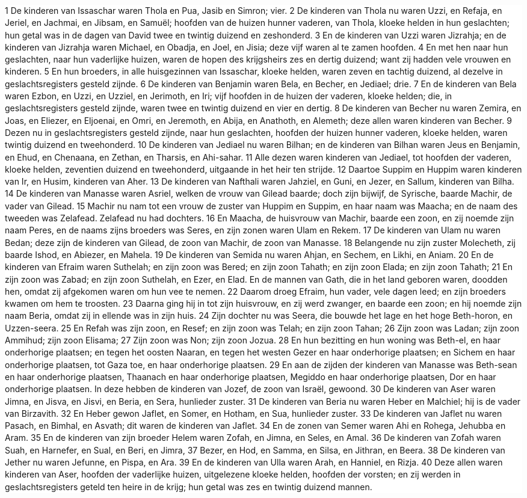1 De kinderen van Issaschar waren Thola en Pua, Jasib en Simron; vier. 2 De kinderen van Thola nu waren Uzzi, en Refaja, en Jeriel, en Jachmai, en Jibsam, en Samuël; hoofden van de huizen hunner vaderen, van Thola, kloeke helden in hun geslachten; hun getal was in de dagen van David twee en twintig duizend en zeshonderd. 3 En de kinderen van Uzzi waren Jizrahja; en de kinderen van Jizrahja waren Michael, en Obadja, en Joel, en Jisia; deze vijf waren al te zamen hoofden. 4 En met hen naar hun geslachten, naar hun vaderlijke huizen, waren de hopen des krijgsheirs zes en dertig duizend; want zij hadden vele vrouwen en kinderen. 5 En hun broeders, in alle huisgezinnen van Issaschar, kloeke helden, waren zeven en tachtig duizend, al dezelve in geslachtsregisters gesteld zijnde. 6 De kinderen van Benjamin waren Bela, en Becher, en Jediael; drie. 7 En de kinderen van Bela waren Ezbon, en Uzzi, en Uzziel, en Jerimoth, en Iri; vijf hoofden in de huizen der vaderen, kloeke helden; die, in geslachtsregisters gesteld zijnde, waren twee en twintig duizend en vier en dertig. 8 De kinderen van Becher nu waren Zemira, en Joas, en Eliezer, en Eljoenai, en Omri, en Jeremoth, en Abija, en Anathoth, en Alemeth; deze allen waren kinderen van Becher. 9 Dezen nu in geslachtsregisters gesteld zijnde, naar hun geslachten, hoofden der huizen hunner vaderen, kloeke helden, waren twintig duizend en tweehonderd. 10 De kinderen van Jediael nu waren Bilhan; en de kinderen van Bilhan waren Jeus en Benjamin, en Ehud, en Chenaana, en Zethan, en Tharsis, en Ahi-sahar. 11 Alle dezen waren kinderen van Jediael, tot hoofden der vaderen, kloeke helden, zeventien duizend en tweehonderd, uitgaande in het heir ten strijde. 12 Daartoe Suppim en Huppim waren kinderen van Ir, en Husim, kinderen van Aher. 13 De kinderen van Nafthali waren Jahziel, en Guni, en Jezer, en Sallum, kinderen van Bilha. 14 De kinderen van Manasse waren Asriel, welken de vrouw van Gilead baarde; doch zijn bijwijf, de Syrische, baarde Machir, de vader van Gilead. 15 Machir nu nam tot een vrouw de zuster van Huppim en Suppim, en haar naam was Maacha; en de naam des tweeden was Zelafead. Zelafead nu had dochters. 16 En Maacha, de huisvrouw van Machir, baarde een zoon, en zij noemde zijn naam Peres, en de naams zijns broeders was Seres, en zijn zonen waren Ulam en Rekem. 17 De kinderen van Ulam nu waren Bedan; deze zijn de kinderen van Gilead, de zoon van Machir, de zoon van Manasse. 18 Belangende nu zijn zuster Molecheth, zij baarde Ishod, en Abiezer, en Mahela. 19 De kinderen van Semida nu waren Ahjan, en Sechem, en Likhi, en Aniam. 20 En de kinderen van Efraim waren Suthelah; en zijn zoon was Bered; en zijn zoon Tahath; en zijn zoon Elada; en zijn zoon Tahath; 21 En zijn zoon was Zabad; en zijn zoon Suthelah, en Ezer, en Elad. En de mannen van Gath, die in het land geboren waren, doodden hen, omdat zij afgekomen waren om hun vee te nemen. 22 Daarom droeg Efraim, hun vader, vele dagen leed; en zijn broeders kwamen om hem te troosten. 23 Daarna ging hij in tot zijn huisvrouw, en zij werd zwanger, en baarde een zoon; en hij noemde zijn naam Beria, omdat zij in ellende was in zijn huis. 24 Zijn dochter nu was Seera, die bouwde het lage en het hoge Beth-horon, en Uzzen-seera. 25 En Refah was zijn zoon, en Resef; en zijn zoon was Telah; en zijn zoon Tahan; 26 Zijn zoon was Ladan; zijn zoon Ammihud; zijn zoon Elisama; 27 Zijn zoon was Non; zijn zoon Jozua. 28 En hun bezitting en hun woning was Beth-el, en haar onderhorige plaatsen; en tegen het oosten Naaran, en tegen het westen Gezer en haar onderhorige plaatsen; en Sichem en haar onderhorige plaatsen, tot Gaza toe, en haar onderhorige plaatsen. 29 En aan de zijden der kinderen van Manasse was Beth-sean en haar onderhorige plaatsen, Thaanach en haar onderhorige plaatsen, Megiddo en haar onderhorige plaatsen, Dor en haar onderhorige plaatsen. In deze hebben de kinderen van Jozef, de zoon van Israël, gewoond. 30 De kinderen van Aser waren Jimna, en Jisva, en Jisvi, en Beria, en Sera, hunlieder zuster. 31 De kinderen van Beria nu waren Heber en Malchiel; hij is de vader van Birzavith. 32 En Heber gewon Jaflet, en Somer, en Hotham, en Sua, hunlieder zuster. 33 De kinderen van Jaflet nu waren Pasach, en Bimhal, en Asvath; dit waren de kinderen van Jaflet. 34 En de zonen van Semer waren Ahi en Rohega, Jehubba en Aram. 35 En de kinderen van zijn broeder Helem waren Zofah, en Jimna, en Seles, en Amal. 36 De kinderen van Zofah waren Suah, en Harnefer, en Sual, en Beri, en Jimra, 37 Bezer, en Hod, en Samma, en Silsa, en Jithran, en Beera. 38 De kinderen van Jether nu waren Jefunne, en Pispa, en Ara. 39 En de kinderen van Ulla waren Arah, en Hanniel, en Rizja. 40 Deze allen waren kinderen van Aser, hoofden der vaderlijke huizen, uitgelezene kloeke helden, hoofden der vorsten; en zij werden in geslachtsregisters geteld ten heire in de krijg; hun getal was zes en twintig duizend mannen. 
